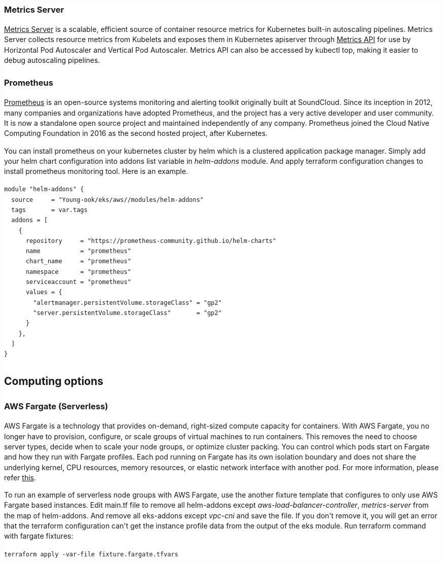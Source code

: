 ### Metrics Server
[Metrics Server](https://github.com/kubernetes-sigs/metrics-server) is a scalable, efficient source of container resource metrics for Kubernetes built-in autoscaling pipelines. Metrics Server collects resource metrics from Kubelets and exposes them in Kubernetes apiserver through [Metrics API](https://github.com/kubernetes/metrics) for use by Horizontal Pod Autoscaler and Vertical Pod Autoscaler. Metrics API can also be accessed by kubectl top, making it easier to debug autoscaling pipelines.

### Prometheus
[Prometheus](https://prometheus.io/) is an open-source systems monitoring and alerting toolkit originally built at SoundCloud. Since its inception in 2012, many companies and organizations have adopted Prometheus, and the project has a very active developer and user community. It is now a standalone open source project and maintained independently of any company. Prometheus joined the Cloud Native Computing Foundation in 2016 as the second hosted project, after Kubernetes.

You can install prometheus on your kubernetes cluster by helm which is a clustered application package manager. Simply add your helm chart configuration into addons list variable in *helm-addons* module. And apply terraform configuration changes to install prometheus monitoring tool. Here is an example.
```
module "helm-addons" {
  source     = "Young-ook/eks/aws//modules/helm-addons"
  tags       = var.tags
  addons = [
    {
      repository     = "https://prometheus-community.github.io/helm-charts"
      name           = "prometheus"
      chart_name     = "prometheus"
      namespace      = "prometheus"
      serviceaccount = "prometheus"
      values = {
        "alertmanager.persistentVolume.storageClass" = "gp2"
        "server.persistentVolume.storageClass"       = "gp2"
      }
    },
  ]
}
```

## Computing options
### AWS Fargate (Serverless)
AWS Fargate is a technology that provides on-demand, right-sized compute capacity for containers. With AWS Fargate, you no longer have to provision, configure, or scale groups of virtual machines to run containers. This removes the need to choose server types, decide when to scale your node groups, or optimize cluster packing. You can control which pods start on Fargate and how they run with Fargate profiles. Each pod running on Fargate has its own isolation boundary and does not share the underlying kernel, CPU resources, memory resources, or elastic network interface with another pod. For more information, please refer [this](https://docs.aws.amazon.com/eks/latest/userguide/fargate.html).

To run an example of serverless node groups with AWS Fargate, use the another fixture template that configures to only use AWS Fargate based instances. Edit main.tf file to remove all helm-addons except *aws-load-balancer-controller*, *metrics-server* from the map of helm-addons. And remove all eks-addons except *vpc-cni* and save the file. If you don't remove it, you will get an error that the terraform configuration can't get the instance profile data from the output of the eks module. Run terraform command with fargate fixtures:
```
terraform apply -var-file fixture.fargate.tfvars
```
